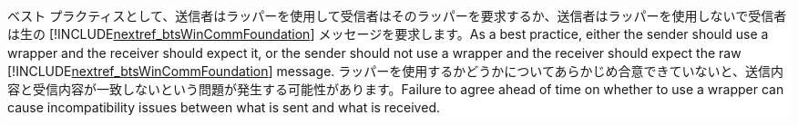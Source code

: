  <span data-ttu-id="3a063-215">ベスト プラクティスとして、送信者はラッパーを使用して受信者はそのラッパーを要求するか、送信者はラッパーを使用しないで受信者は生の [!INCLUDE[nextref_btsWinCommFoundation](../includes/nextref-btswincommfoundation-md.md)] メッセージを要求します。</span><span class="sxs-lookup"><span data-stu-id="3a063-215">As a best practice, either the sender should use a wrapper and the receiver should expect it, or the sender should not use a wrapper and the receiver should expect the raw [!INCLUDE[nextref_btsWinCommFoundation](../includes/nextref-btswincommfoundation-md.md)] message.</span></span> <span data-ttu-id="3a063-216">ラッパーを使用するかどうかについてあらかじめ合意できていないと、送信内容と受信内容が一致しないという問題が発生する可能性があります。</span><span class="sxs-lookup"><span data-stu-id="3a063-216">Failure to agree ahead of time on whether to use a wrapper can cause incompatibility issues between what is sent and what is received.</span></span>